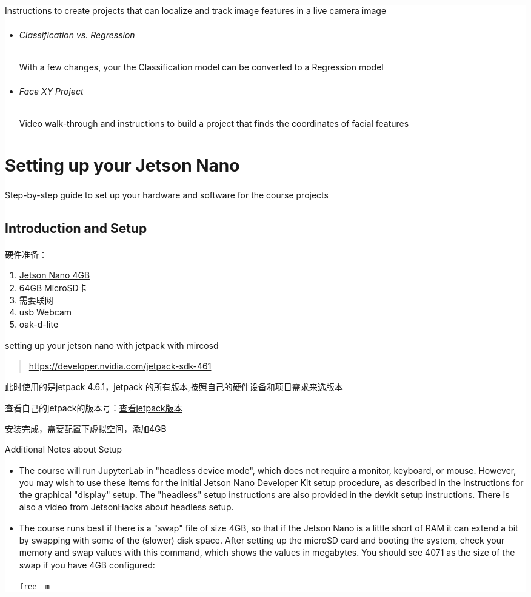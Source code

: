    Instructions to create projects that can localize and track image features in a live camera image

   - ###### Classification vs. Regression

     With a few changes, your the Classification model can be converted to a Regression model

   - ###### Face XY Project

     Video walk-through and instructions to build a project that finds the coordinates of facial features



# Setting up your Jetson Nano

Step-by-step guide to set up your hardware and software for the course projects

## Introduction and Setup

 硬件准备：

1. [Jetson Nano 4GB](https://developer.nvidia.com/embedded/jetson-nano-developer-kit)
2. 64GB MicroSD卡
3. 需要联网
4. usb Webcam
5. oak-d-lite



setting up your jetson nano with jetpack with mircosd 

> https://developer.nvidia.com/jetpack-sdk-461

此时使用的是jetpack 4.6.1，[jetpack 的所有版本](https://developer.nvidia.com/embedded/jetpack-archive),按照自己的硬件设备和项目需求来选版本

查看自己的jetpack的版本号：[查看jetpack版本](https://www.csdn.net/tags/MtTacg3sMjY4MzEtYmxvZwO0O0OO0O0O.html)

安装完成，需要配置下虚拟空间，添加4GB

Additional Notes about Setup

- The course will run JupyterLab in "headless device mode", which does not require a monitor, keyboard, or mouse. However, you may wish to use these items for the initial Jetson Nano Developer Kit setup procedure,  as described in the instructions for the graphical "display" setup. The "headless" setup instructions are also provided in the devkit setup instructions.  There is also a  [video from JetsonHacks](https://www.jetsonhacks.com/2019/08/21/jetson-nano-headless-setup/) about headless setup.            

- The course runs best if there is a "swap" file of size  4GB, so that if the Jetson Nano is a little short of RAM it can extend a bit by swapping with some of the (slower) disk  space.  After setting up the microSD card and booting the system,                check your memory and swap values with this command,  which shows the values in megabytes.  You should see 4071 as  the size of the swap if you have 4GB configured:                

  ```
  free -m
  ```

